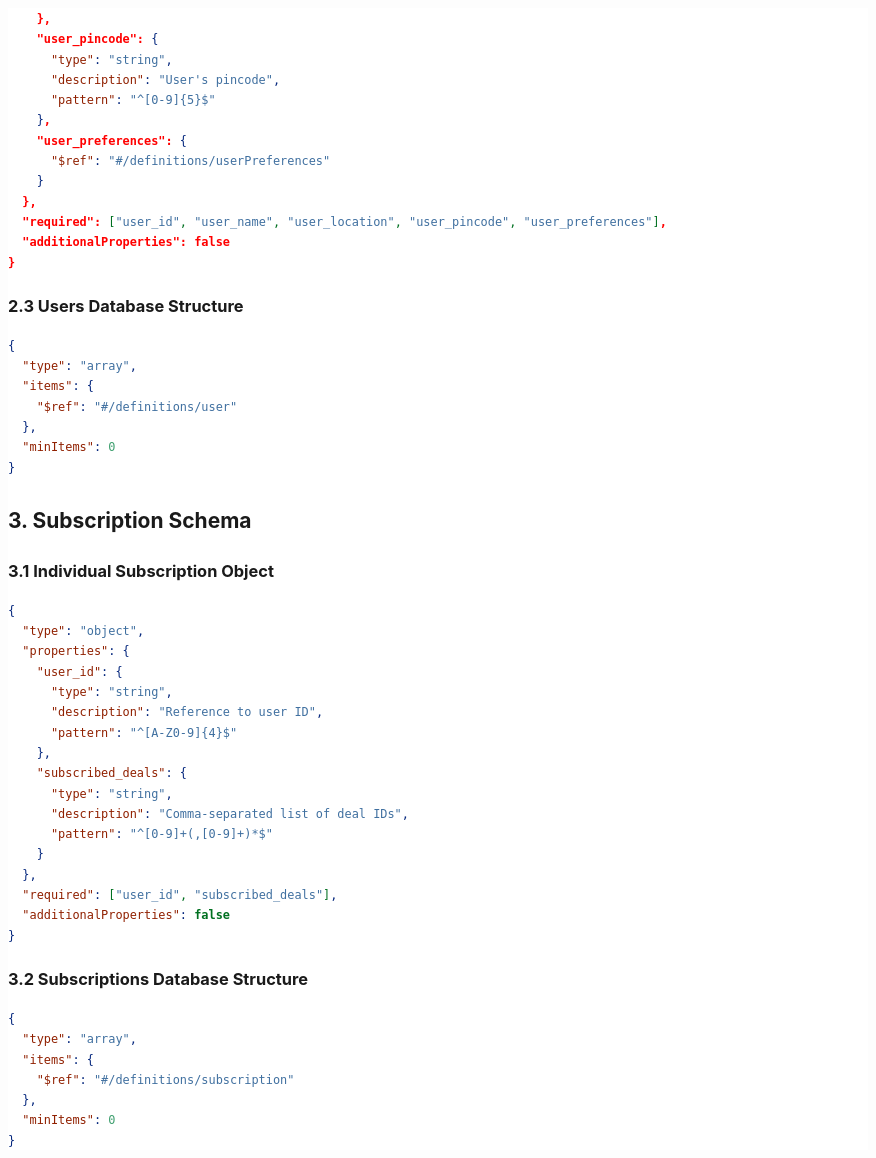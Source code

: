 ```json
    },
    "user_pincode": {
      "type": "string",
      "description": "User's pincode",
      "pattern": "^[0-9]{5}$"
    },
    "user_preferences": {
      "$ref": "#/definitions/userPreferences"
    }
  },
  "required": ["user_id", "user_name", "user_location", "user_pincode", "user_preferences"],
  "additionalProperties": false
}
```

### 2.3 Users Database Structure
```json
{
  "type": "array",
  "items": {
    "$ref": "#/definitions/user"
  },
  "minItems": 0
}
```

## 3. Subscription Schema

### 3.1 Individual Subscription Object
```json
{
  "type": "object",
  "properties": {
    "user_id": {
      "type": "string",
      "description": "Reference to user ID",
      "pattern": "^[A-Z0-9]{4}$"
    },
    "subscribed_deals": {
      "type": "string",
      "description": "Comma-separated list of deal IDs",
      "pattern": "^[0-9]+(,[0-9]+)*$"
    }
  },
  "required": ["user_id", "subscribed_deals"],
  "additionalProperties": false
}
```

### 3.2 Subscriptions Database Structure
```json
{
  "type": "array",
  "items": {
    "$ref": "#/definitions/subscription"
  },
  "minItems": 0
}
```
